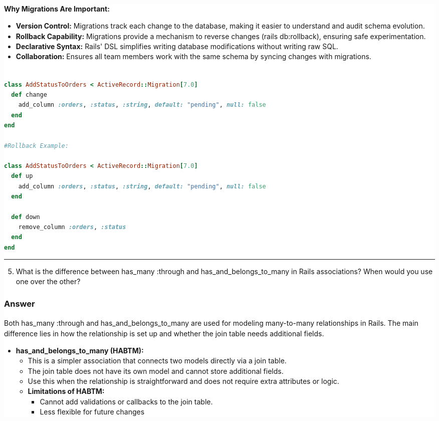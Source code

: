 **Why Migrations Are Important:**

- **Version Control:** Migrations track each change to the database, making it easier to understand and audit schema
  evolution.
- **Rollback Capability:** Migrations provide a mechanism to reverse changes (rails db:rollback), ensuring safe
  experimentation.
- **Declarative Syntax:** Rails' DSL simplifies writing database modifications without writing raw SQL.
- **Collaboration:** Ensures all team members work with the same schema by syncing changes with migrations.

```ruby

class AddStatusToOrders < ActiveRecord::Migration[7.0]
  def change
    add_column :orders, :status, :string, default: "pending", null: false
  end
end

#Rollback Example:

class AddStatusToOrders < ActiveRecord::Migration[7.0]
  def up
    add_column :orders, :status, :string, default: "pending", null: false
  end

  def down
    remove_column :orders, :status
  end
end
```

---

5. What is the difference between has_many :through and has_and_belongs_to_many in Rails associations? When would you
   use one over the other?

### **Answer**

Both has_many :through and has_and_belongs_to_many are used for modeling many-to-many relationships in Rails. The main
difference lies in how the relationship is set up and whether the join table needs additional fields.

- **has_and_belongs_to_many (HABTM):**
    - This is a simpler association that connects two models directly via a join table.
    - The join table does not have its own model and cannot store additional fields.
    - Use this when the relationship is straightforward and does not require extra attributes or logic.
    - **Limitations of HABTM:**
        - Cannot add validations or callbacks to the join table.
        - Less flexible for future changes

